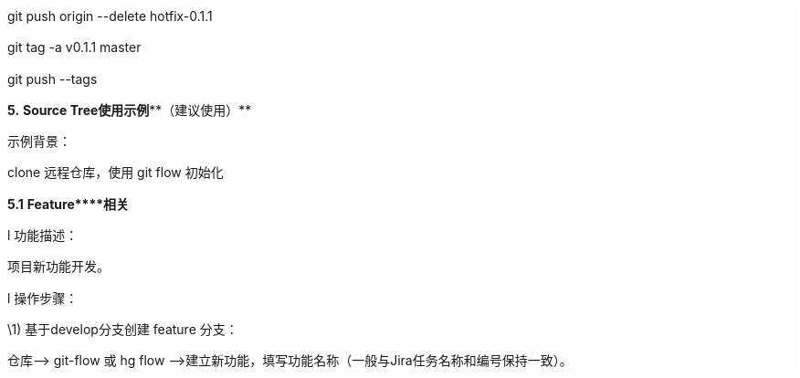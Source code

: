 git push origin --delete hotfix-0.1.1 

 

 

git tag -a v0.1.1 master

git push --tags



 

 

 

 

 

 

 

 

 

 

 

 

 

 

 

 

 

 

 

 

 

 

 

**5.** **Source Tree使用示例****（建议使用）**

示例背景：

clone 远程仓库，使用 git flow 初始化

**5.1** **Feature****相关**

 

l 功能描述：

项目新功能开发。

 

l 操作步骤：

\1)  基于develop分支创建 feature 分支： 

仓库—> git-flow 或 hg flow —>建立新功能，填写功能名称（一般与Jira任务名称和编号保持一致）。

 
